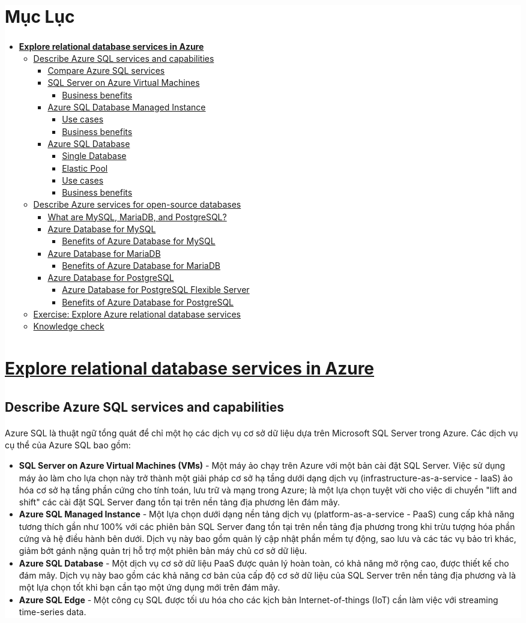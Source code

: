 # Mục Lục

* [**Explore relational database services in Azure**](#M01)
    - [Describe Azure SQL services and capabilities](#M01.1)
      + [Compare Azure SQL services](#M01.1.1)
      + [SQL Server on Azure Virtual Machines](#M01.1.2)
        * [Business benefits](#M01.1.2.1)
      + [Azure SQL Database Managed Instance](#M01.1.3)
        * [Use cases](#M01.1.3.1)
        * [Business benefits](#M01.1.3.2)
      + [Azure SQL Database](#M01.1.4)
        * [Single Database](#M01.1.4.1)
        * [Elastic Pool](#M01.1.4.2)
        * [Use cases](#M01.1.4.3)
        * [Business benefits](#M01.1.4.4)
    - [Describe Azure services for open-source databases](#M01.2)
      + [What are MySQL, MariaDB, and PostgreSQL?](#M01.2.1)
      + [Azure Database for MySQL](#M01.2.2)
        * [Benefits of Azure Database for MySQL](#M01.2.2.1)
      + [Azure Database for MariaDB](#M01.2.3)
        * [Benefits of Azure Database for MariaDB](#M01.2.3.1)
      + [Azure Database for PostgreSQL](#M01.2.4)
        * [Azure Database for PostgreSQL Flexible Server](#M01.2.4.1)
        * [Benefits of Azure Database for PostgreSQL](#M01.2.4.2)
    - [Exercise: Explore Azure relational database services](#M01.3)
    - [Knowledge check](#M01.5)










<a name="M01"></a>
# [Explore relational database services in Azure](https://learn.microsoft.com/en-us/training/modules/explore-provision-deploy-relational-database-offerings-azure/)



<a name="M01.1"></a>
## Describe Azure SQL services and capabilities

Azure SQL là thuật ngữ tổng quát để chỉ một họ các dịch vụ cơ sở dữ liệu dựa trên Microsoft SQL Server trong Azure. Các dịch vụ cụ thể của Azure SQL bao gồm:

- **SQL Server on Azure Virtual Machines (VMs)** - Một máy ảo chạy trên Azure với một bản cài đặt SQL Server. Việc sử dụng máy ảo làm cho lựa chọn này trở thành một giải pháp cơ sở hạ tầng dưới dạng dịch vụ (infrastructure-as-a-service - IaaS) ảo hóa cơ sở hạ tầng phần cứng cho tính toán, lưu trữ và mạng trong Azure; là một lựa chọn tuyệt vời cho việc di chuyển "lift and shift" các cài đặt SQL Server đang tồn tại trên nền tảng địa phương lên đám mây.
- **Azure SQL Managed Instance** - Một lựa chọn dưới dạng nền tảng dịch vụ (platform-as-a-service - PaaS) cung cấp khả năng tương thích gần như 100% với các phiên bản SQL Server đang tồn tại trên nền tảng địa phương trong khi trừu tượng hóa phần cứng và hệ điều hành bên dưới. Dịch vụ này bao gồm quản lý cập nhật phần mềm tự động, sao lưu và các tác vụ bảo trì khác, giảm bớt gánh nặng quản trị hỗ trợ một phiên bản máy chủ cơ sở dữ liệu.
- **Azure SQL Database** - Một dịch vụ cơ sở dữ liệu PaaS được quản lý hoàn toàn, có khả năng mở rộng cao, được thiết kế cho đám mây. Dịch vụ này bao gồm các khả năng cơ bản của cấp độ cơ sở dữ liệu của SQL Server trên nền tảng địa phương và là một lựa chọn tốt khi bạn cần tạo một ứng dụng mới trên đám mây.
- **Azure SQL Edge** - Một công cụ SQL được tối ưu hóa cho các kịch bản Internet-of-things (IoT) cần làm việc với streaming time-series data.

